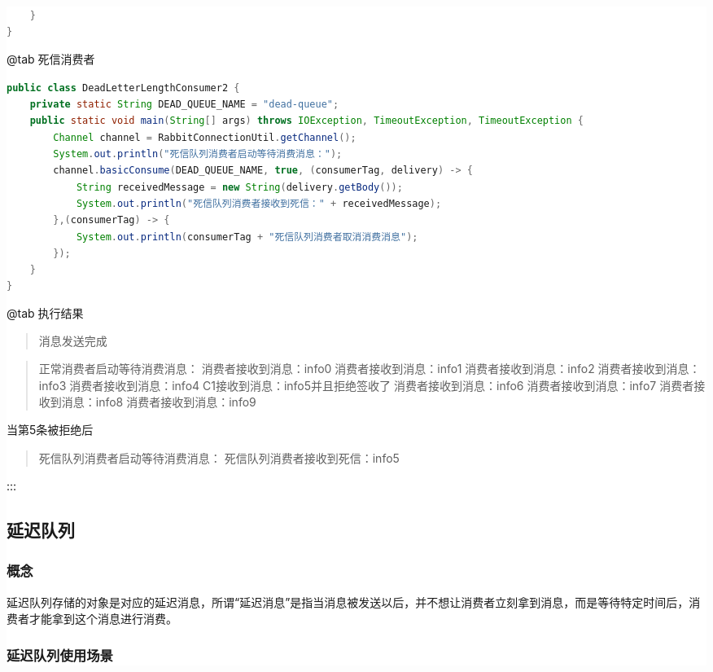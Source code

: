 ```java
    }
}

```

@tab 死信消费者

```java
public class DeadLetterLengthConsumer2 {
    private static String DEAD_QUEUE_NAME = "dead-queue";
    public static void main(String[] args) throws IOException, TimeoutException, TimeoutException {
        Channel channel = RabbitConnectionUtil.getChannel();
        System.out.println("死信队列消费者启动等待消费消息：");
        channel.basicConsume(DEAD_QUEUE_NAME, true, (consumerTag, delivery) -> {
            String receivedMessage = new String(delivery.getBody());
            System.out.println("死信队列消费者接收到死信：" + receivedMessage);
        },(consumerTag) -> {
            System.out.println(consumerTag + "死信队列消费者取消消费消息");
        });
    }
}
```

@tab 执行结果

>消息发送完成

>正常消费者启动等待消费消息：
>消费者接收到消息：info0
>消费者接收到消息：info1
>消费者接收到消息：info2
>消费者接收到消息：info3
>消费者接收到消息：info4
>C1接收到消息：info5并且拒绝签收了
>消费者接收到消息：info6
>消费者接收到消息：info7
>消费者接收到消息：info8
>消费者接收到消息：info9

当第5条被拒绝后

>死信队列消费者启动等待消费消息：
>死信队列消费者接收到死信：info5

:::

## 延迟队列

### 概念

延迟队列存储的对象是对应的延迟消息，所谓“延迟消息”是指当消息被发送以后，并不想让消费者立刻拿到消息，而是等待特定时间后，消费者才能拿到这个消息进行消费。

### 延迟队列使用场景
